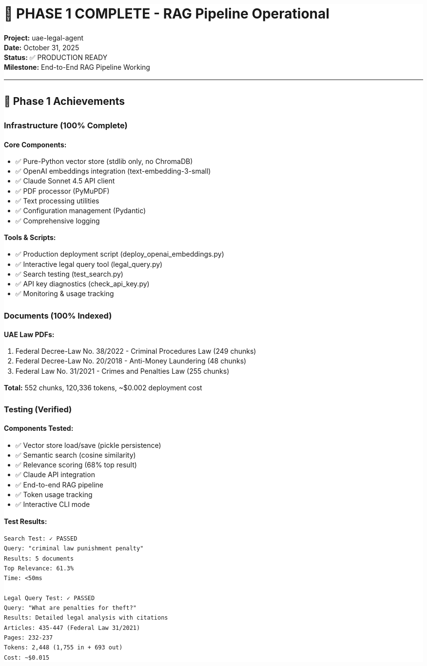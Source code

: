 # 🎉 PHASE 1 COMPLETE - RAG Pipeline Operational

**Project:** uae-legal-agent  
**Date:** October 31, 2025  
**Status:** ✅ PRODUCTION READY  
**Milestone:** End-to-End RAG Pipeline Working

---

## 🎯 Phase 1 Achievements

### Infrastructure (100% Complete)

**Core Components:**
- ✅ Pure-Python vector store (stdlib only, no ChromaDB)
- ✅ OpenAI embeddings integration (text-embedding-3-small)
- ✅ Claude Sonnet 4.5 API client
- ✅ PDF processor (PyMuPDF)
- ✅ Text processing utilities
- ✅ Configuration management (Pydantic)
- ✅ Comprehensive logging

**Tools & Scripts:**
- ✅ Production deployment script (deploy_openai_embeddings.py)
- ✅ Interactive legal query tool (legal_query.py)
- ✅ Search testing (test_search.py)
- ✅ API key diagnostics (check_api_key.py)
- ✅ Monitoring & usage tracking

### Documents (100% Indexed)

**UAE Law PDFs:**
1. Federal Decree-Law No. 38/2022 - Criminal Procedures Law (249 chunks)
2. Federal Decree-Law No. 20/2018 - Anti-Money Laundering (48 chunks)
3. Federal Law No. 31/2021 - Crimes and Penalties Law (255 chunks)

**Total:** 552 chunks, 120,336 tokens, ~$0.002 deployment cost

### Testing (Verified)

**Components Tested:**
- ✅ Vector store load/save (pickle persistence)
- ✅ Semantic search (cosine similarity)
- ✅ Relevance scoring (68% top result)
- ✅ Claude API integration
- ✅ End-to-end RAG pipeline
- ✅ Token usage tracking
- ✅ Interactive CLI mode

**Test Results:**
```
Search Test: ✓ PASSED
Query: "criminal law punishment penalty"
Results: 5 documents
Top Relevance: 61.3%
Time: <50ms

Legal Query Test: ✓ PASSED
Query: "What are penalties for theft?"
Results: Detailed legal analysis with citations
Articles: 435-447 (Federal Law 31/2021)
Pages: 232-237
Tokens: 2,448 (1,755 in + 693 out)
Cost: ~$0.015
```
